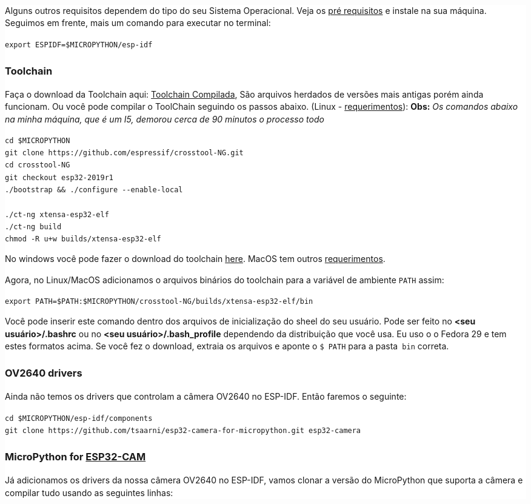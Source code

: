 Alguns outros requisitos dependem do tipo do seu Sistema Operacional. Veja os  [pré requisitos](https://docs.espressif.com/projects/esp-idf/en/latest/get-started/index.html#get-started-get-prerequisites)  e instale na sua máquina.
Seguimos em frente, mais um comando para executar no terminal:
```shell
export ESPIDF=$MICROPYTHON/esp-idf
```

### Toolchain

Faça o download da Toolchain aqui:  [Toolchain Compilada](https://docs.espressif.com/projects/esp-idf/en/latest/get-started-legacy/index.html), São arquivos herdados de versões mais antigas porém ainda funcionam. Ou você pode compilar o ToolChain seguindo os passos abaixo. (Linux -  [requerimentos](https://docs.espressif.com/projects/esp-idf/en/latest/get-started/linux-setup.html)):
**Obs:** *Os comandos abaixo na minha máquina, que é um I5, demorou cerca de 90 minutos o processo todo*
```shell
cd $MICROPYTHON
git clone https://github.com/espressif/crosstool-NG.git
cd crosstool-NG
git checkout esp32-2019r1
./bootstrap && ./configure --enable-local

./ct-ng xtensa-esp32-elf
./ct-ng build
chmod -R u+w builds/xtensa-esp32-elf
```

No windows você pode fazer o download do toolchain  [here](https://docs.espressif.com/projects/esp-idf/en/latest/get-started/windows-setup-scratch.html). MacOS tem outros  [requerimentos](https://docs.espressif.com/projects/esp-idf/en/latest/get-started/macos-setup-scratch.html).

Agora, no Linux/MacOS adicionamos o arquivos binários do toolchain para a variável de ambiente  `PATH`  assim:
```shell
export PATH=$PATH:$MICROPYTHON/crosstool-NG/builds/xtensa-esp32-elf/bin
```
Você pode inserir este comando dentro dos arquivos de inicialização do sheel do seu usuário. Pode ser feito no **<seu usuário>/.bashrc** ou no  **<seu usuário>/.bash_profile** dependendo da distribuição que você usa. Eu uso o o Fedora 29 e tem estes formatos acima.
Se você fez o download, extraia os arquivos e aponte o `$ PATH` para a pasta` bin` correta.

### OV2640 drivers

Ainda não temos os drivers que controlam a câmera OV2640 no ESP-IDF. Então faremos o seguinte:
```shell
cd $MICROPYTHON/esp-idf/components
git clone https://github.com/tsaarni/esp32-camera-for-micropython.git esp32-camera
```

### MicroPython for  [ESP32-CAM](https://www.filipeflop.com/produto/modulo-esp32-cam-com-camera-ov2640-2mp/)

Já adicionamos os drivers da nossa câmera OV2640 no ESP-IDF, vamos clonar a versão do MicroPython que suporta a câmera e compilar tudo usando as seguintes linhas:
